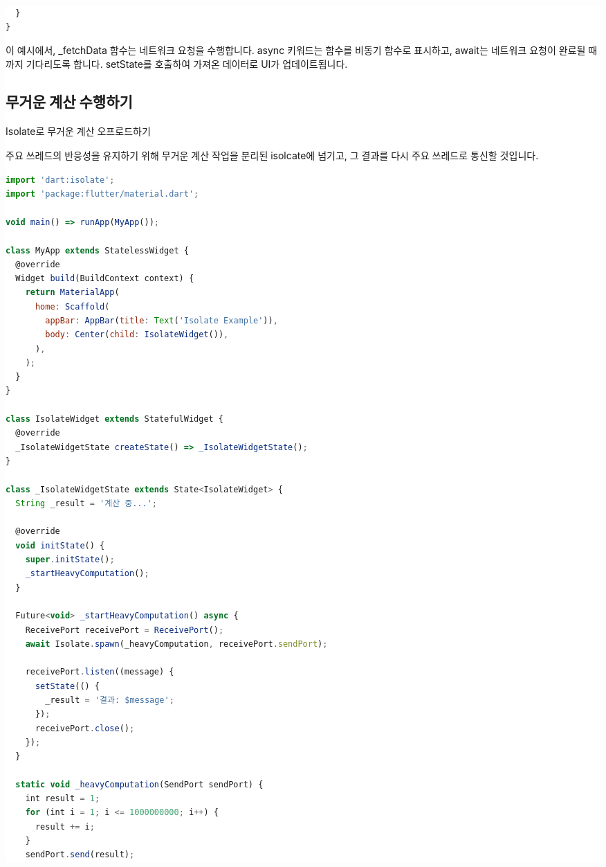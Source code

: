 ```js
  }
}
```

이 예시에서, _fetchData 함수는 네트워크 요청을 수행합니다. async 키워드는 함수를 비동기 함수로 표시하고, await는 네트워크 요청이 완료될 때까지 기다리도록 합니다. setState를 호출하여 가져온 데이터로 UI가 업데이트됩니다.

## 무거운 계산 수행하기

Isolate로 무거운 계산 오프로드하기

<div class="content-ad"></div>

주요 쓰레드의 반응성을 유지하기 위해 무거운 계산 작업을 분리된 isolcate에 넘기고, 그 결과를 다시 주요 쓰레드로 통신할 것입니다.

```js
import 'dart:isolate';
import 'package:flutter/material.dart';

void main() => runApp(MyApp());

class MyApp extends StatelessWidget {
  @override
  Widget build(BuildContext context) {
    return MaterialApp(
      home: Scaffold(
        appBar: AppBar(title: Text('Isolate Example')),
        body: Center(child: IsolateWidget()),
      ),
    );
  }
}

class IsolateWidget extends StatefulWidget {
  @override
  _IsolateWidgetState createState() => _IsolateWidgetState();
}

class _IsolateWidgetState extends State<IsolateWidget> {
  String _result = '계산 중...';

  @override
  void initState() {
    super.initState();
    _startHeavyComputation();
  }

  Future<void> _startHeavyComputation() async {
    ReceivePort receivePort = ReceivePort();
    await Isolate.spawn(_heavyComputation, receivePort.sendPort);

    receivePort.listen((message) {
      setState(() {
        _result = '결과: $message';
      });
      receivePort.close();
    });
  }

  static void _heavyComputation(SendPort sendPort) {
    int result = 1;
    for (int i = 1; i <= 1000000000; i++) {
      result += i;
    }
    sendPort.send(result);
```